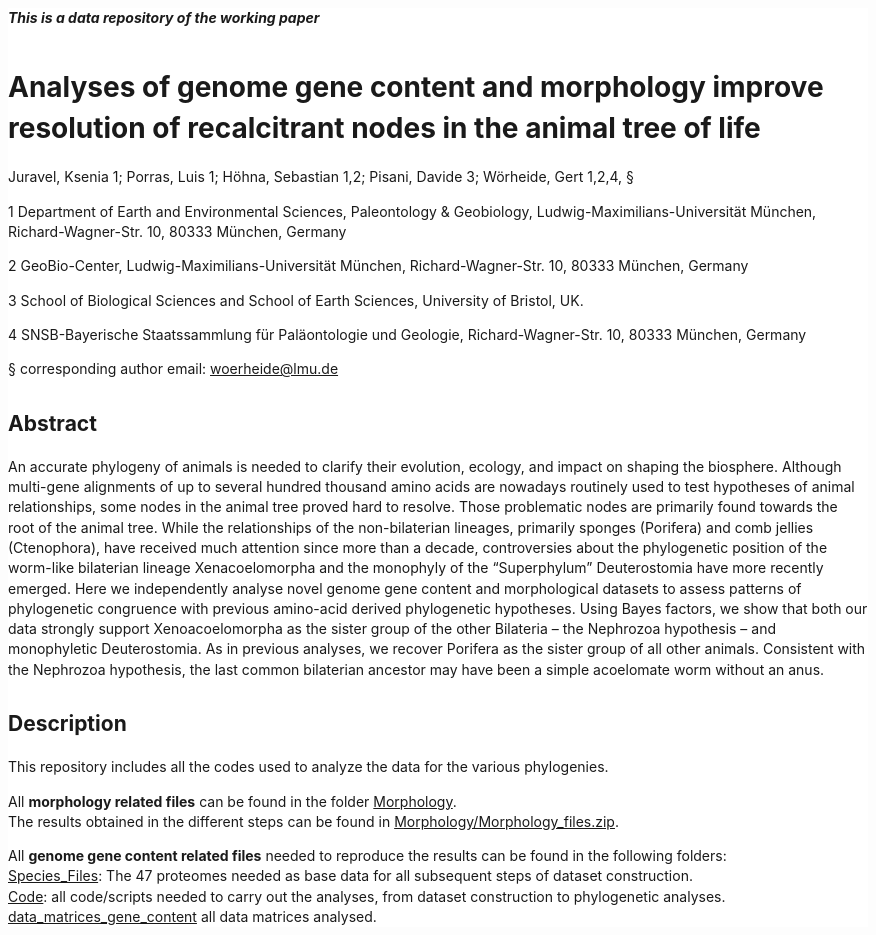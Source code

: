 ***This is a data repository of the working paper***

# Analyses of genome gene content and morphology improve resolution of recalcitrant nodes in the animal tree of life #

Juravel, Ksenia 1; Porras, Luis 1; Höhna, Sebastian 1,2; Pisani, Davide 3; Wörheide, Gert 1,2,4, §

1 Department of Earth and Environmental Sciences, Paleontology & Geobiology, Ludwig-Maximilians-Universität München, Richard-Wagner-Str. 10, 80333 München, Germany

2 GeoBio-Center, Ludwig-Maximilians-Universität München, Richard-Wagner-Str. 10, 80333 München, Germany

3 School of Biological Sciences and School of Earth Sciences, University of Bristol, UK.

4 SNSB-Bayerische Staatssammlung für Paläontologie und Geologie, Richard-Wagner-Str. 10, 80333 München, Germany

§ corresponding author email: woerheide@lmu.de

## Abstract ##
An accurate phylogeny of animals is needed to clarify their evolution, ecology, and impact on shaping the biosphere. Although multi-gene alignments of up to several hundred thousand amino acids are nowadays routinely used to test hypotheses of animal relationships, some nodes in the animal tree proved hard to resolve. Those problematic nodes are primarily found towards the root of the animal tree. While the relationships of the non-bilaterian lineages, primarily sponges (Porifera) and comb jellies (Ctenophora), have received much attention since more than a decade, controversies about the phylogenetic position of the worm-like bilaterian lineage Xenacoelomorpha and the monophyly of the “Superphylum” Deuterostomia have more recently emerged. Here we independently analyse novel genome gene content and morphological datasets to assess patterns of phylogenetic congruence with previous amino-acid derived phylogenetic hypotheses. Using Bayes factors, we show that both our data strongly support Xenoacoelomorpha as the sister group of the other Bilateria – the Nephrozoa hypothesis – and monophyletic Deuterostomia. As in previous analyses, we recover Porifera as the sister group of all other animals. Consistent with the Nephrozoa hypothesis, the last common bilaterian ancestor may have been a simple acoelomate worm without an anus.

## Description ##
This repository includes all the codes used to analyze the data for the various phylogenies.

All **morphology related files** can be found in the folder [Morphology](https://github.com/PalMuc/triangulation/tree/main/Morphology).  
The results obtained in the different steps can be found in [Morphology/Morphology_files.zip](https://github.com/PalMuc/triangulation/blob/main/Morphology/Morphology_NEXUS.zip.xz).

All **genome gene content related files** needed to reproduce the results can be found in the following folders:  
[Species_Files](https://github.com/PalMuc/triangulation/blob/main/Species_Files/): The 47 proteomes needed as base data for all subsequent steps of dataset construction.  
[Code](https://github.com/PalMuc/triangulation/blob/main/Code/): all code/scripts needed to carry out the analyses, from dataset construction to phylogenetic analyses.  
[data_matrices_gene_content](https://github.com/PalMuc/triangulation/blob/main/data_matrices_gene_content/) all data matrices analysed.
